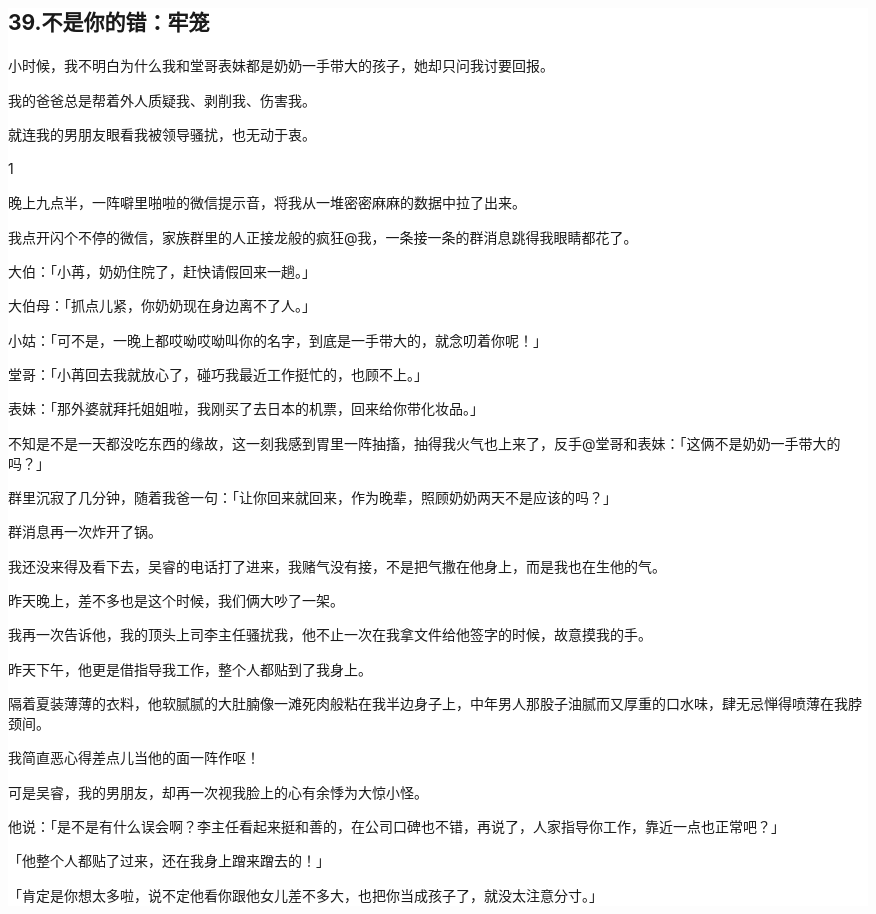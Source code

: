 ## 39.不是你的错：牢笼
小时候，我不明白为什么我和堂哥表妹都是奶奶一手带大的孩子，她却只问我讨要回报。


我的爸爸总是帮着外人质疑我、剥削我、伤害我。


就连我的男朋友眼看我被领导骚扰，也无动于衷。


1


晚上九点半，一阵噼里啪啦的微信提示音，将我从一堆密密麻麻的数据中拉了出来。


我点开闪个不停的微信，家族群里的人正接龙般的疯狂@我，一条接一条的群消息跳得我眼睛都花了。


大伯：「小苒，奶奶住院了，赶快请假回来一趟。」


大伯母：「抓点儿紧，你奶奶现在身边离不了人。」


小姑：「可不是，一晚上都哎呦哎呦叫你的名字，到底是一手带大的，就念叨着你呢！」


堂哥：「小苒回去我就放心了，碰巧我最近工作挺忙的，也顾不上。」


表妹：「那外婆就拜托姐姐啦，我刚买了去日本的机票，回来给你带化妆品。」


不知是不是一天都没吃东西的缘故，这一刻我感到胃里一阵抽搐，抽得我火气也上来了，反手@堂哥和表妹：「这俩不是奶奶一手带大的吗？」


群里沉寂了几分钟，随着我爸一句：「让你回来就回来，作为晚辈，照顾奶奶两天不是应该的吗？」


群消息再一次炸开了锅。


我还没来得及看下去，吴睿的电话打了进来，我赌气没有接，不是把气撒在他身上，而是我也在生他的气。


昨天晚上，差不多也是这个时候，我们俩大吵了一架。


我再一次告诉他，我的顶头上司李主任骚扰我，他不止一次在我拿文件给他签字的时候，故意摸我的手。


昨天下午，他更是借指导我工作，整个人都贴到了我身上。


隔着夏装薄薄的衣料，他软腻腻的大肚腩像一滩死肉般粘在我半边身子上，中年男人那股子油腻而又厚重的口水味，肆无忌惮得喷薄在我脖颈间。


我简直恶心得差点儿当他的面一阵作呕！


可是吴睿，我的男朋友，却再一次视我脸上的心有余悸为大惊小怪。


他说：「是不是有什么误会啊？李主任看起来挺和善的，在公司口碑也不错，再说了，人家指导你工作，靠近一点也正常吧？」


「他整个人都贴了过来，还在我身上蹭来蹭去的！」


「肯定是你想太多啦，说不定他看你跟他女儿差不多大，也把你当成孩子了，就没太注意分寸。」
